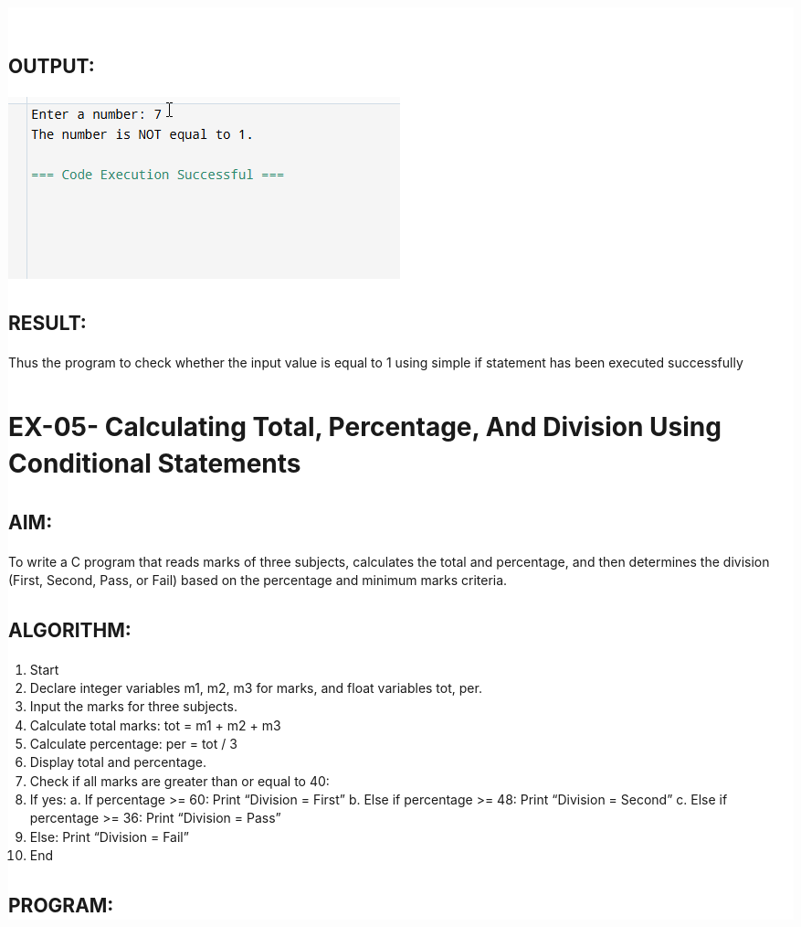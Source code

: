```


```
## OUTPUT:



![alt text](c_m_1_4.png)





	

## RESULT:
Thus the program to check whether the input value is equal to 1 using simple if statement has been executed successfully



# EX-05- Calculating Total, Percentage, And Division Using Conditional Statements 
## AIM:
To write a C program that reads marks of three subjects, calculates the total and percentage, and then determines the division (First, Second, Pass, or Fail) based on the percentage and minimum marks criteria.
## ALGORITHM:
1.	Start
2.	Declare integer variables m1, m2, m3 for marks, and float variables tot, per.
3.	Input the marks for three subjects.
4.	Calculate total marks: tot = m1 + m2 + m3
5.	Calculate percentage: per = tot / 3
6.	Display total and percentage.
7.	Check if all marks are greater than or equal to 40:
8.	If yes:
a.	If percentage >= 60: Print “Division = First”
b.	Else if percentage >= 48: Print “Division = Second”
c.	Else if percentage >= 36: Print “Division = Pass”
9.	Else: Print “Division = Fail”
10.	End
## PROGRAM:
